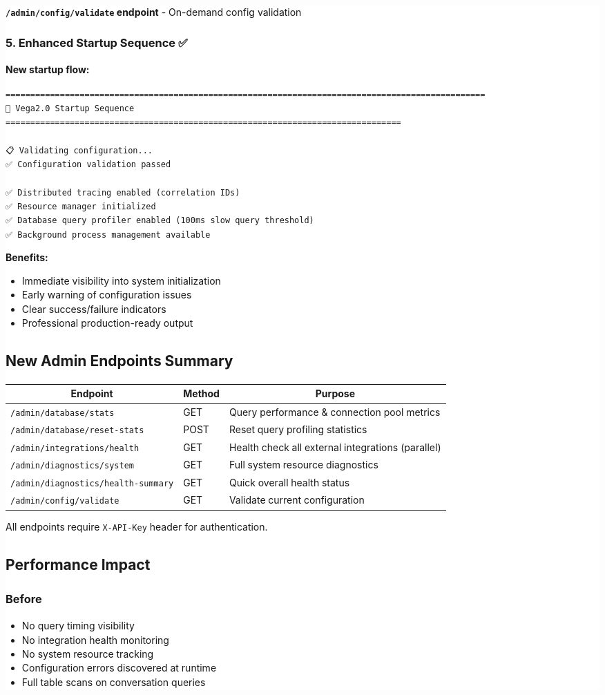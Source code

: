 **`/admin/config/validate` endpoint** - On-demand config validation

### 5. Enhanced Startup Sequence ✅

**New startup flow:**

```
=================================================================================================
🚀 Vega2.0 Startup Sequence
================================================================================

📋 Validating configuration...
✅ Configuration validation passed

✅ Distributed tracing enabled (correlation IDs)
✅ Resource manager initialized
✅ Database query profiler enabled (100ms slow query threshold)
✅ Background process management available
```

**Benefits:**

- Immediate visibility into system initialization
- Early warning of configuration issues
- Clear success/failure indicators
- Professional production-ready output

## New Admin Endpoints Summary

| Endpoint | Method | Purpose |
|----------|--------|---------|
| `/admin/database/stats` | GET | Query performance & connection pool metrics |
| `/admin/database/reset-stats` | POST | Reset query profiling statistics |
| `/admin/integrations/health` | GET | Health check all external integrations (parallel) |
| `/admin/diagnostics/system` | GET | Full system resource diagnostics |
| `/admin/diagnostics/health-summary` | GET | Quick overall health status |
| `/admin/config/validate` | GET | Validate current configuration |

All endpoints require `X-API-Key` header for authentication.

## Performance Impact

### Before

- No query timing visibility
- No integration health monitoring
- No system resource tracking
- Configuration errors discovered at runtime
- Full table scans on conversation queries

